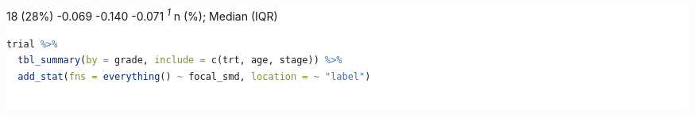 <td headers="stat_3" class="gt_row gt_center">18 (28%)</td>
<td headers="I vs. II" class="gt_row gt_center">-0.069</td>
<td headers="I vs. III" class="gt_row gt_center">-0.140</td>
<td headers="II vs. III" class="gt_row gt_center">-0.071</td></tr>
  </tbody>
  
  <tfoot class="gt_footnotes">
    <tr>
      <td class="gt_footnote" colspan="7"><span class="gt_footnote_marks" style="white-space:nowrap;font-style:italic;font-weight:normal;"><sup>1</sup></span> n (%); Median (IQR)</td>
    </tr>
  </tfoot>
</table>
</div>

``` r
trial %>% 
  tbl_summary(by = grade, include = c(trt, age, stage)) %>%
  add_stat(fns = everything() ~ focal_smd, location = ~ "label")
```

<div id="wafcejzegv" style="padding-left:0px;padding-right:0px;padding-top:10px;padding-bottom:10px;overflow-x:auto;overflow-y:auto;width:auto;height:auto;">
<style>#wafcejzegv table {
  font-family: system-ui, 'Segoe UI', Roboto, Helvetica, Arial, sans-serif, 'Apple Color Emoji', 'Segoe UI Emoji', 'Segoe UI Symbol', 'Noto Color Emoji';
  -webkit-font-smoothing: antialiased;
  -moz-osx-font-smoothing: grayscale;
}

#wafcejzegv thead, #wafcejzegv tbody, #wafcejzegv tfoot, #wafcejzegv tr, #wafcejzegv td, #wafcejzegv th {
  border-style: none;
}

#wafcejzegv p {
  margin: 0;
  padding: 0;
}

#wafcejzegv .gt_table {
  display: table;
  border-collapse: collapse;
  line-height: normal;
  margin-left: auto;
  margin-right: auto;
  color: #333333;
  font-size: 16px;
  font-weight: normal;
  font-style: normal;
  background-color: #FFFFFF;
  width: auto;
  border-top-style: solid;
  border-top-width: 2px;
  border-top-color: #A8A8A8;
  border-right-style: none;
  border-right-width: 2px;
  border-right-color: #D3D3D3;
  border-bottom-style: solid;
  border-bottom-width: 2px;
  border-bottom-color: #A8A8A8;
  border-left-style: none;
  border-left-width: 2px;
  border-left-color: #D3D3D3;
}
